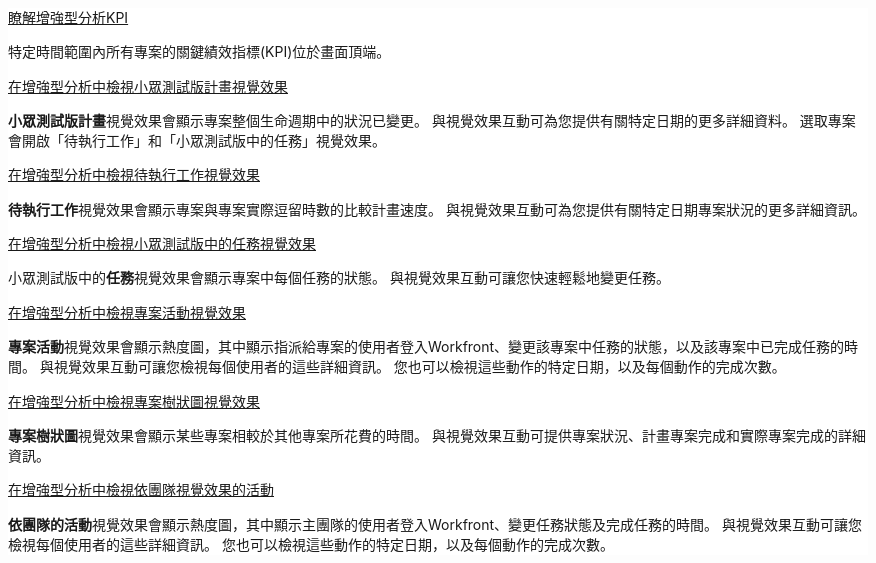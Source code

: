    <td><a href="../enhanced-analytics/understand-enhanced-analytics-kpis.md" class="MCXref xref">瞭解增強型分析KPI</a> </td> 
   <td> <p>特定時間範圍內所有專案的關鍵績效指標(KPI)位於畫面頂端。</p> </td> 
  </tr> 
  <tr> 
   <td> <p><a href="../enhanced-analytics/flight-plan-overview.md" class="MCXref xref">在增強型分析中檢視小眾測試版計畫視覺效果</a> </p> </td> 
   <td> <p><b>小眾測試版計畫</b>視覺效果會顯示專案整個生命週期中的狀況已變更。 與視覺效果互動可為您提供有關特定日期的更多詳細資料。 選取專案會開啟「待執行工作」和「小眾測試版中的任務」視覺效果。</p> </td> 
  </tr> 
  <tr> 
   <td><a href="../enhanced-analytics/burndown-overview.md" class="MCXref xref">在增強型分析中檢視待執行工作視覺效果</a> </td> 
   <td> <p><b>待執行工作</b>視覺效果會顯示專案與專案實際逗留時數的比較計畫速度。 與視覺效果互動可為您提供有關特定日期專案狀況的更多詳細資訊。</p> </td> 
  </tr> 
  <tr> 
   <td><a href="../enhanced-analytics/tasks-in-flight-overview.md" class="MCXref xref">在增強型分析中檢視小眾測試版中的任務視覺效果</a> </td> 
   <td> <p>小眾測試版中的<b>任務</b>視覺效果會顯示專案中每個任務的狀態。 與視覺效果互動可讓您快速輕鬆地變更任務。</p> </td> 
  </tr> 
  <tr> 
   <td><a href="../enhanced-analytics/project-activity-overview.md" class="MCXref xref">在增強型分析中檢視專案活動視覺效果</a> </td> 
   <td> <p><b>專案活動</b>視覺效果會顯示熱度圖，其中顯示指派給專案的使用者登入Workfront、變更該專案中任務的狀態，以及該專案中已完成任務的時間。 與視覺效果互動可讓您檢視每個使用者的這些詳細資訊。 您也可以檢視這些動作的特定日期，以及每個動作的完成次數。</p> </td> 
  </tr> 
  <tr> 
   <td><a href="../enhanced-analytics/project-treemap-overview.md" class="MCXref xref">在增強型分析中檢視專案樹狀圖視覺效果</a> </td> 
   <td> <p><b>專案樹狀圖</b>視覺效果會顯示某些專案相較於其他專案所花費的時間。 與視覺效果互動可提供專案狀況、計畫專案完成和實際專案完成的詳細資訊。</p> </td> 
  </tr> 
  <tr> 
   <td><a href="../enhanced-analytics/activity-by-team-overview.md" class="MCXref xref">在增強型分析中檢視依團隊視覺效果的活動</a> </td> 
   <td> <p><b>依團隊的活動</b>視覺效果會顯示熱度圖，其中顯示主團隊的使用者登入Workfront、變更任務狀態及完成任務的時間。 與視覺效果互動可讓您檢視每個使用者的這些詳細資訊。 您也可以檢視這些動作的特定日期，以及每個動作的完成次數。</p> </td> 
  </tr> 
   
 </tbody> 
</table>
